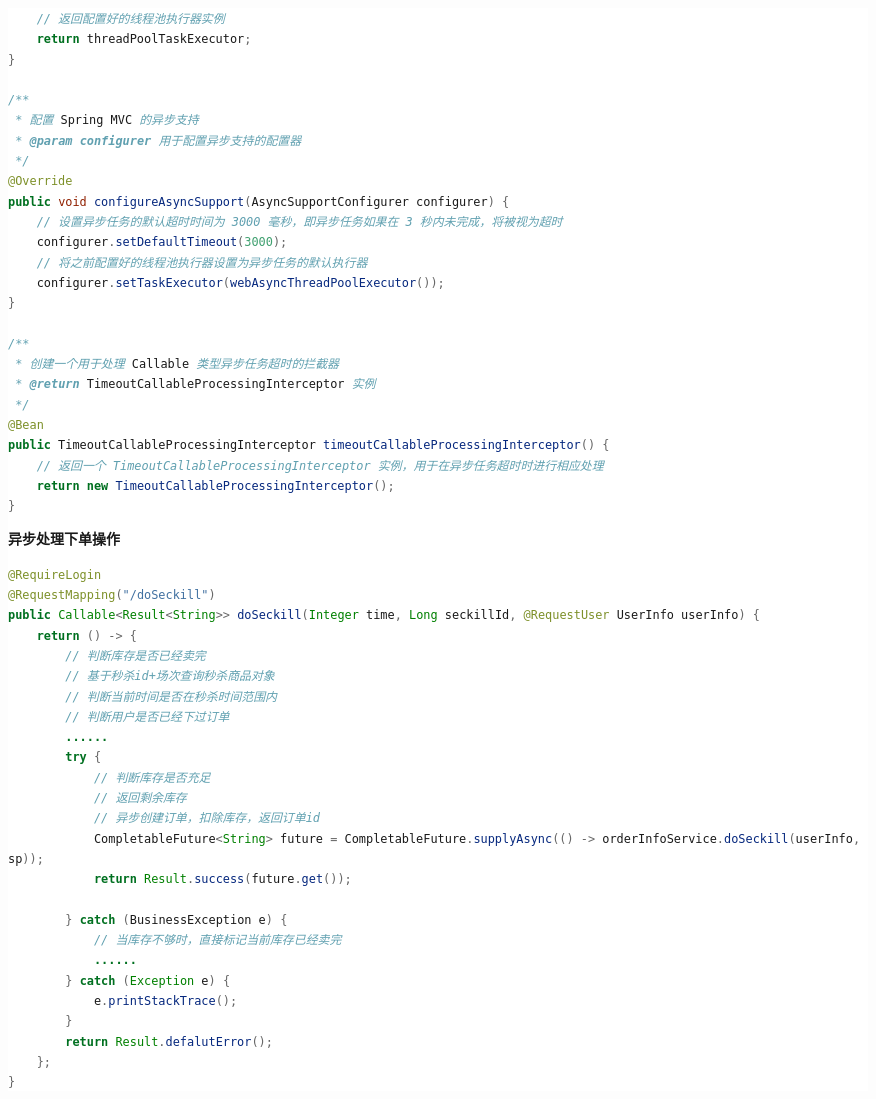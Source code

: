 ```java
    // 返回配置好的线程池执行器实例
    return threadPoolTaskExecutor;
}

/**
 * 配置 Spring MVC 的异步支持
 * @param configurer 用于配置异步支持的配置器
 */
@Override
public void configureAsyncSupport(AsyncSupportConfigurer configurer) {
    // 设置异步任务的默认超时时间为 3000 毫秒，即异步任务如果在 3 秒内未完成，将被视为超时
    configurer.setDefaultTimeout(3000);
    // 将之前配置好的线程池执行器设置为异步任务的默认执行器
    configurer.setTaskExecutor(webAsyncThreadPoolExecutor());
}

/**
 * 创建一个用于处理 Callable 类型异步任务超时的拦截器
 * @return TimeoutCallableProcessingInterceptor 实例
 */
@Bean
public TimeoutCallableProcessingInterceptor timeoutCallableProcessingInterceptor() {
    // 返回一个 TimeoutCallableProcessingInterceptor 实例，用于在异步任务超时时进行相应处理
    return new TimeoutCallableProcessingInterceptor();
}
```

**异步处理下单操作**

```java
@RequireLogin
@RequestMapping("/doSeckill")
public Callable<Result<String>> doSeckill(Integer time, Long seckillId, @RequestUser UserInfo userInfo) {
    return () -> {
        // 判断库存是否已经卖完
        // 基于秒杀id+场次查询秒杀商品对象
        // 判断当前时间是否在秒杀时间范围内
        // 判断用户是否已经下过订单
        ......
        try {
            // 判断库存是否充足
            // 返回剩余库存
            // 异步创建订单，扣除库存，返回订单id
            CompletableFuture<String> future = CompletableFuture.supplyAsync(() -> orderInfoService.doSeckill(userInfo, sp));
            return Result.success(future.get());

        } catch (BusinessException e) {
            // 当库存不够时，直接标记当前库存已经卖完
            ......
        } catch (Exception e) {
            e.printStackTrace();
        }
        return Result.defalutError();
    };
}
```
